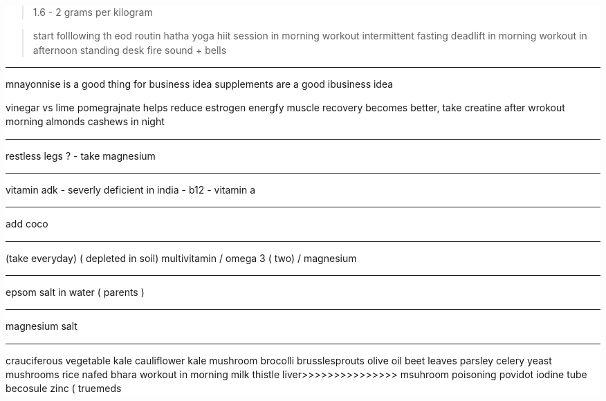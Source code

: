 > 1.6 - 2  grams per kilogram 
> 


> start folllowing th eod routin
hatha yoga
hiit session in morning
workout 
intermittent fasting 
deadlift in morning
workout in afternoon 
standing desk 
fire sound + bells 
_________________
mnayonnise is a good thing for business idea 
supplements are a good ibusiness idea


vinegar vs lime 
pomegrajnate helps reduce estrogen 
energfy muscle recovery becomes better, take creatine after wrokout
morning almonds 
cashews in night
__________
restless legs ? - take magnesium 
__________
vitamin adk - 
severly deficient in india - b12 - vitamin a 
__________
add coco
____
(take everyday) ( depleted in soil)
multivitamin / omega 3 ( two) / magnesium 
_______
epsom salt in water ( parents ) 
_____________
magnesium salt 
________
crauciferous vegetable 
kale cauliflower kale
mushroom
brocolli 
brusslesprouts 
olive oil 
beet leaves 
parsley 
celery 
yeast
mushrooms 
rice nafed bhara
workout in morning
milk thistle liver>>>>>>>>>>>>>>>
msuhroom poisoning
povidot iodine tube
becosule zinc ( truemeds 
